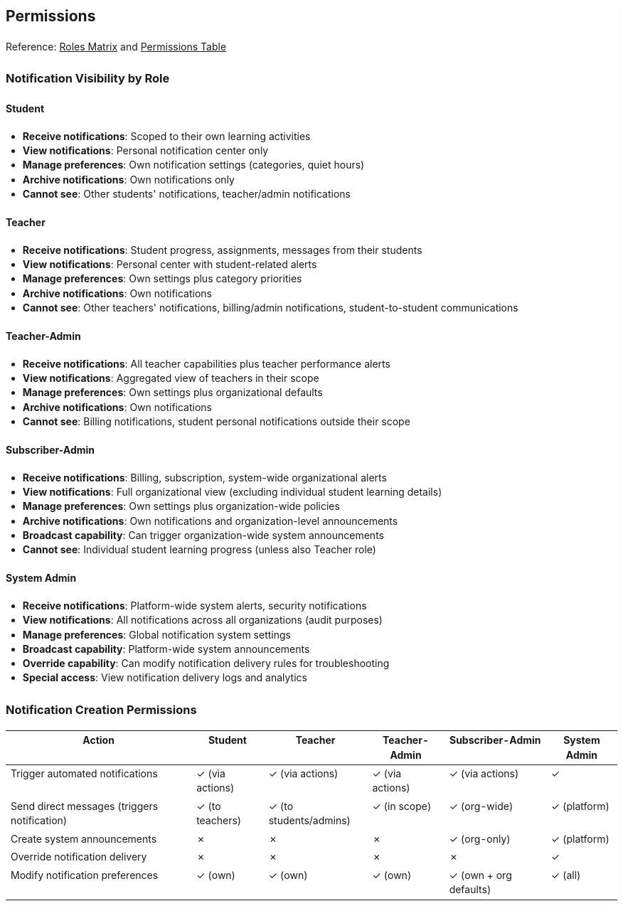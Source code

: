 ## Permissions

Reference: [Roles Matrix](../02-roles-and-permissions/roles-matrix.md) and [Permissions Table](../02-roles-and-permissions/permissions-table.md)

### Notification Visibility by Role

#### Student
- **Receive notifications**: Scoped to their own learning activities
- **View notifications**: Personal notification center only
- **Manage preferences**: Own notification settings (categories, quiet hours)
- **Archive notifications**: Own notifications only
- **Cannot see**: Other students' notifications, teacher/admin notifications

#### Teacher
- **Receive notifications**: Student progress, assignments, messages from their students
- **View notifications**: Personal center with student-related alerts
- **Manage preferences**: Own settings plus category priorities
- **Archive notifications**: Own notifications
- **Cannot see**: Other teachers' notifications, billing/admin notifications, student-to-student communications

#### Teacher-Admin
- **Receive notifications**: All teacher capabilities plus teacher performance alerts
- **View notifications**: Aggregated view of teachers in their scope
- **Manage preferences**: Own settings plus organizational defaults
- **Archive notifications**: Own notifications
- **Cannot see**: Billing notifications, student personal notifications outside their scope

#### Subscriber-Admin
- **Receive notifications**: Billing, subscription, system-wide organizational alerts
- **View notifications**: Full organizational view (excluding individual student learning details)
- **Manage preferences**: Own settings plus organization-wide policies
- **Archive notifications**: Own notifications and organization-level announcements
- **Broadcast capability**: Can trigger organization-wide system announcements
- **Cannot see**: Individual student learning progress (unless also Teacher role)

#### System Admin
- **Receive notifications**: Platform-wide system alerts, security notifications
- **View notifications**: All notifications across all organizations (audit purposes)
- **Manage preferences**: Global notification system settings
- **Broadcast capability**: Platform-wide system announcements
- **Override capability**: Can modify notification delivery rules for troubleshooting
- **Special access**: View notification delivery logs and analytics

### Notification Creation Permissions

| Action | Student | Teacher | Teacher-Admin | Subscriber-Admin | System Admin |
|--------|---------|---------|---------------|------------------|--------------|
| Trigger automated notifications | ✓ (via actions) | ✓ (via actions) | ✓ (via actions) | ✓ (via actions) | ✓ |
| Send direct messages (triggers notification) | ✓ (to teachers) | ✓ (to students/admins) | ✓ (in scope) | ✓ (org-wide) | ✓ (platform) |
| Create system announcements | ✗ | ✗ | ✗ | ✓ (org-only) | ✓ (platform) |
| Override notification delivery | ✗ | ✗ | ✗ | ✗ | ✓ |
| Modify notification preferences | ✓ (own) | ✓ (own) | ✓ (own) | ✓ (own + org defaults) | ✓ (all) |
